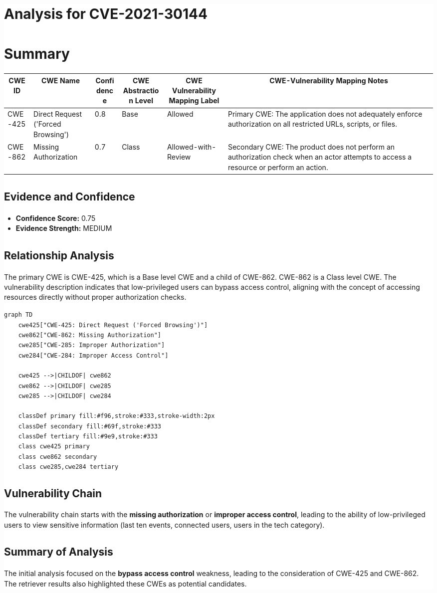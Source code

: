 # Analysis for CVE-2021-30144

# Summary
| CWE ID | CWE Name | Confidence | CWE Abstraction Level | CWE Vulnerability Mapping Label | CWE-Vulnerability Mapping Notes |
|---|---|---|---|---|---|
| CWE-425 | Direct Request ('Forced Browsing') | 0.8 | Base | Allowed | Primary CWE: The application does not adequately enforce authorization on all restricted URLs, scripts, or files. |
| CWE-862 | Missing Authorization | 0.7 | Class | Allowed-with-Review | Secondary CWE: The product does not perform an authorization check when an actor attempts to access a resource or perform an action. |

## Evidence and Confidence

*   **Confidence Score:** 0.75
*   **Evidence Strength:** MEDIUM

## Relationship Analysis
The primary CWE is CWE-425, which is a Base level CWE and a child of CWE-862. CWE-862 is a Class level CWE. The vulnerability description indicates that low-privileged users can bypass access control, aligning with the concept of accessing resources directly without proper authorization checks.

```mermaid
graph TD
    cwe425["CWE-425: Direct Request ('Forced Browsing')"]
    cwe862["CWE-862: Missing Authorization"]
    cwe285["CWE-285: Improper Authorization"]
    cwe284["CWE-284: Improper Access Control"]
    
    cwe425 -->|CHILDOF| cwe862
    cwe862 -->|CHILDOF| cwe285
    cwe285 -->|CHILDOF| cwe284

    classDef primary fill:#f96,stroke:#333,stroke-width:2px
    classDef secondary fill:#69f,stroke:#333
    classDef tertiary fill:#9e9,stroke:#333
    class cwe425 primary
    class cwe862 secondary
    class cwe285,cwe284 tertiary
```

## Vulnerability Chain
The vulnerability chain starts with the **missing authorization** or **improper access control**, leading to the ability of low-privileged users to view sensitive information (last ten events, connected users, users in the tech category).

## Summary of Analysis
The initial analysis focused on the **bypass access control** weakness, leading to the consideration of CWE-425 and CWE-862. The retriever results also highlighted these CWEs as potential candidates.
